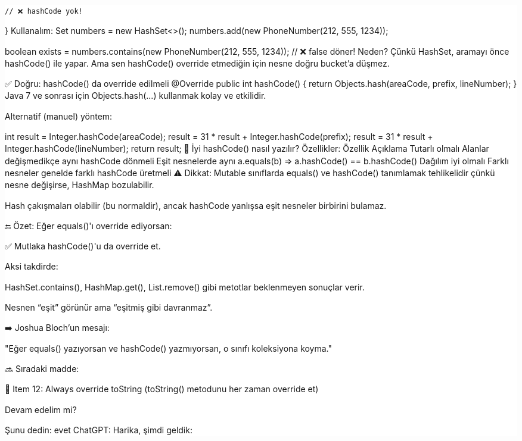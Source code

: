     // ❌ hashCode yok!
}
Kullanalım:
Set<PhoneNumber> numbers = new HashSet<>();
numbers.add(new PhoneNumber(212, 555, 1234));

boolean exists = numbers.contains(new PhoneNumber(212, 555, 1234)); // ❌ false döner!
Neden? Çünkü HashSet, aramayı önce hashCode() ile yapar.
Ama sen hashCode() override etmediğin için nesne doğru bucket’a düşmez.

✅ Doğru: hashCode() da override edilmeli
@Override
public int hashCode() {
return Objects.hash(areaCode, prefix, lineNumber);
}
Java 7 ve sonrası için Objects.hash(...) kullanmak kolay ve etkilidir.

Alternatif (manuel) yöntem:

int result = Integer.hashCode(areaCode);
result = 31 * result + Integer.hashCode(prefix);
result = 31 * result + Integer.hashCode(lineNumber);
return result;
🎯 İyi hashCode() nasıl yazılır?
Özellikler:
Özellik	Açıklama
Tutarlı olmalı	Alanlar değişmedikçe aynı hashCode dönmeli
Eşit nesnelerde aynı	a.equals(b) ⇒ a.hashCode() == b.hashCode()
Dağılım iyi olmalı	Farklı nesneler genelde farklı hashCode üretmeli
⚠️ Dikkat:
Mutable sınıflarda equals() ve hashCode() tanımlamak tehlikelidir çünkü nesne değişirse, HashMap bozulabilir.

Hash çakışmaları olabilir (bu normaldir), ancak hashCode yanlışsa eşit nesneler birbirini bulamaz.

🔚 Özet:
Eğer equals()'ı override ediyorsan:

✅ Mutlaka hashCode()'u da override et.

Aksi takdirde:

HashSet.contains(), HashMap.get(), List.remove() gibi metotlar beklenmeyen sonuçlar verir.

Nesnen “eşit” görünür ama “eşitmiş gibi davranmaz”.

➡️ Joshua Bloch’un mesajı:

"Eğer equals() yazıyorsan ve hashCode() yazmıyorsan, o sınıfı koleksiyona koyma."

🔜 Sıradaki madde:

📘 Item 12: Always override toString
(toString() metodunu her zaman override et)

Devam edelim mi?

Şunu dedin:
evet
ChatGPT:
Harika, şimdi geldik:

